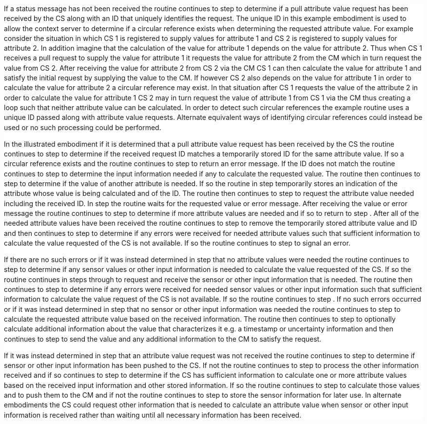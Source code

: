 If a status message has not been received the routine continues to step to determine if a pull attribute value request has been received by the CS along with an ID that uniquely identifies the request. The unique ID in this example embodiment is used to allow the context server to determine if a circular reference exists when determining the requested attribute value. For example consider the situation in which CS 1 is registered to supply values for attribute 1 and CS 2 is registered to supply values for attribute 2. In addition imagine that the calculation of the value for attribute 1 depends on the value for attribute 2. Thus when CS 1 receives a pull request to supply the value for attribute 1 it requests the value for attribute 2 from the CM which in turn request the value from CS 2. After receiving the value for attribute 2 from CS 2 via the CM CS 1 can then calculate the value for attribute 1 and satisfy the initial request by supplying the value to the CM. If however CS 2 also depends on the value for attribute 1 in order to calculate the value for attribute 2 a circular reference may exist. In that situation after CS 1 requests the value of the attribute 2 in order to calculate the value for attribute 1 CS 2 may in turn request the value of attribute 1 from CS 1 via the CM thus creating a loop such that neither attribute value can be calculated. In order to detect such circular references the example routine uses a unique ID passed along with attribute value requests. Alternate equivalent ways of identifying circular references could instead be used or no such processing could be performed.

In the illustrated embodiment if it is determined that a pull attribute value request has been received by the CS the routine continues to step to determine if the received request ID matches a temporarily stored ID for the same attribute value. If so a circular reference exists and the routine continues to step to return an error message. If the ID does not match the routine continues to step to determine the input information needed if any to calculate the requested value. The routine then continues to step to determine if the value of another attribute is needed. If so the routine in step temporarily stores an indication of the attribute whose value is being calculated and of the ID. The routine then continues to step to request the attribute value needed including the received ID. In step the routine waits for the requested value or error message. After receiving the value or error message the routine continues to step to determine if more attribute values are needed and if so to return to step . After all of the needed attribute values have been received the routine continues to step to remove the temporarily stored attribute value and ID and then continues to step to determine if any errors were received for needed attribute values such that sufficient information to calculate the value requested of the CS is not available. If so the routine continues to step to signal an error.

If there are no such errors or if it was instead determined in step that no attribute values were needed the routine continues to step to determine if any sensor values or other input information is needed to calculate the value requested of the CS. If so the routine continues in steps through to request and receive the sensor or other input information that is needed. The routine then continues to step to determine if any errors were received for needed sensor values or other input information such that sufficient information to calculate the value request of the CS is not available. If so the routine continues to step . If no such errors occurred or if it was instead determined in step that no sensor or other input information was needed the routine continues to step to calculate the requested attribute value based on the received information. The routine then continues to step to optionally calculate additional information about the value that characterizes it e.g. a timestamp or uncertainty information and then continues to step to send the value and any additional information to the CM to satisfy the request.

If it was instead determined in step that an attribute value request was not received the routine continues to step to determine if sensor or other input information has been pushed to the CS. If not the routine continues to step to process the other information received and if so continues to step to determine if the CS has sufficient information to calculate one or more attribute values based on the received input information and other stored information. If so the routine continues to step to calculate those values and to push them to the CM and if not the routine continues to step to store the sensor information for later use. In alternate embodiments the CS could request other information that is needed to calculate an attribute value when sensor or other input information is received rather than waiting until all necessary information has been received.
